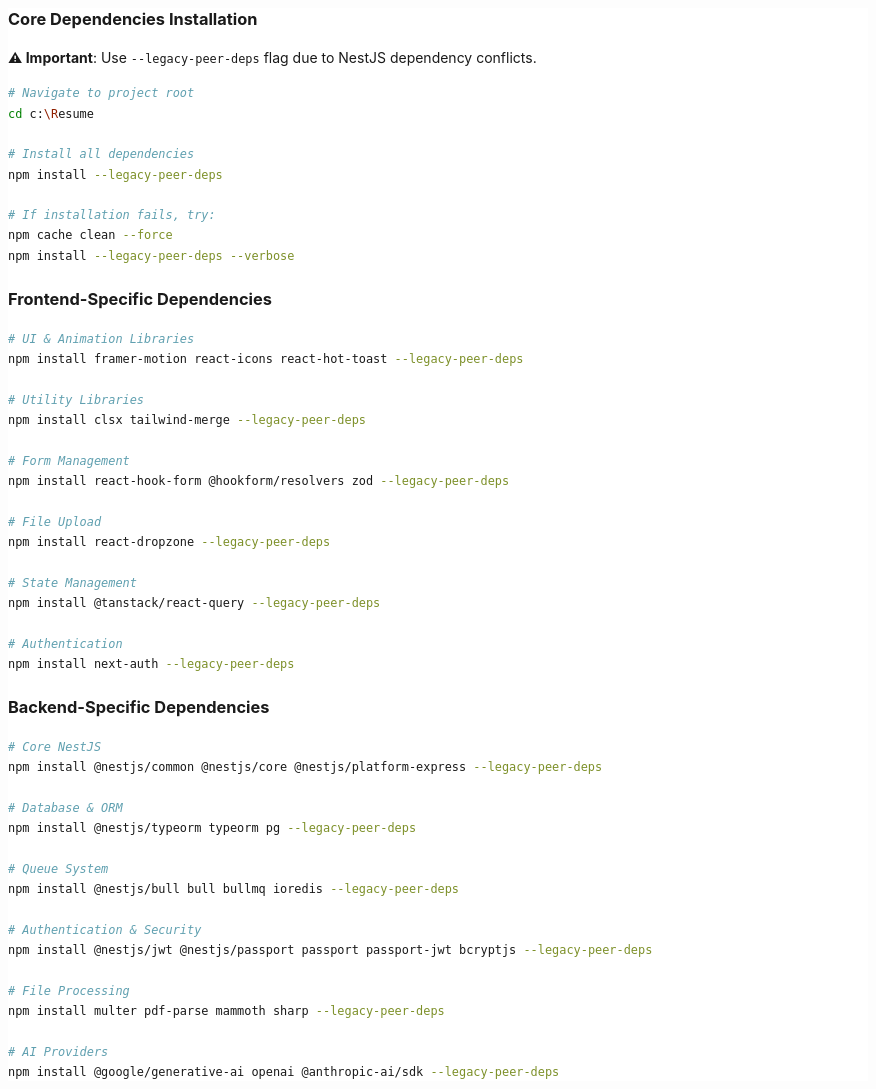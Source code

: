 ### Core Dependencies Installation

**⚠️ Important**: Use `--legacy-peer-deps` flag due to NestJS dependency conflicts.

```bash
# Navigate to project root
cd c:\Resume

# Install all dependencies
npm install --legacy-peer-deps

# If installation fails, try:
npm cache clean --force
npm install --legacy-peer-deps --verbose
```

### Frontend-Specific Dependencies

```bash
# UI & Animation Libraries
npm install framer-motion react-icons react-hot-toast --legacy-peer-deps

# Utility Libraries
npm install clsx tailwind-merge --legacy-peer-deps

# Form Management
npm install react-hook-form @hookform/resolvers zod --legacy-peer-deps

# File Upload
npm install react-dropzone --legacy-peer-deps

# State Management
npm install @tanstack/react-query --legacy-peer-deps

# Authentication
npm install next-auth --legacy-peer-deps
```

### Backend-Specific Dependencies

```bash
# Core NestJS
npm install @nestjs/common @nestjs/core @nestjs/platform-express --legacy-peer-deps

# Database & ORM
npm install @nestjs/typeorm typeorm pg --legacy-peer-deps

# Queue System
npm install @nestjs/bull bull bullmq ioredis --legacy-peer-deps

# Authentication & Security
npm install @nestjs/jwt @nestjs/passport passport passport-jwt bcryptjs --legacy-peer-deps

# File Processing
npm install multer pdf-parse mammoth sharp --legacy-peer-deps

# AI Providers
npm install @google/generative-ai openai @anthropic-ai/sdk --legacy-peer-deps
```
